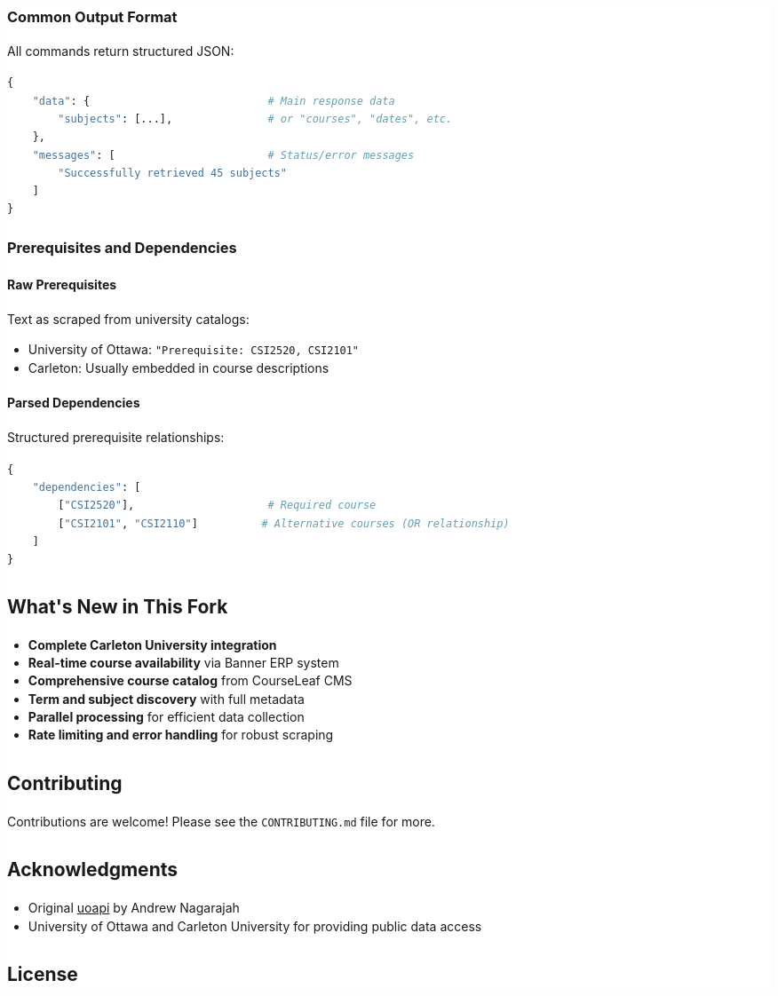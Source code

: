 ### Common Output Format

All commands return structured JSON:
```python
{
    "data": {                            # Main response data
        "subjects": [...],               # or "courses", "dates", etc.
    },
    "messages": [                        # Status/error messages
        "Successfully retrieved 45 subjects"
    ]
}
```

### Prerequisites and Dependencies

#### Raw Prerequisites
Text as scraped from university catalogs:
- University of Ottawa: `"Prerequisite: CSI2520, CSI2101"`
- Carleton: Usually embedded in course descriptions

#### Parsed Dependencies  
Structured prerequisite relationships:
```python
{
    "dependencies": [
        ["CSI2520"],                     # Required course
        ["CSI2101", "CSI2110"]          # Alternative courses (OR relationship)
    ]
}
```

## What's New in This Fork

- **Complete Carleton University integration**
- **Real-time course availability** via Banner ERP system
- **Comprehensive course catalog** from CourseLeaf CMS
- **Term and subject discovery** with full metadata
- **Parallel processing** for efficient data collection
- **Rate limiting and error handling** for robust scraping

## Contributing

Contributions are welcome! Please see the `CONTRIBUTING.md` file for more.

## Acknowledgments

- Original [uoapi](https://github.com/andrewnags/uoapi) by Andrew Nagarajah
- University of Ottawa and Carleton University for providing public data access

## License

